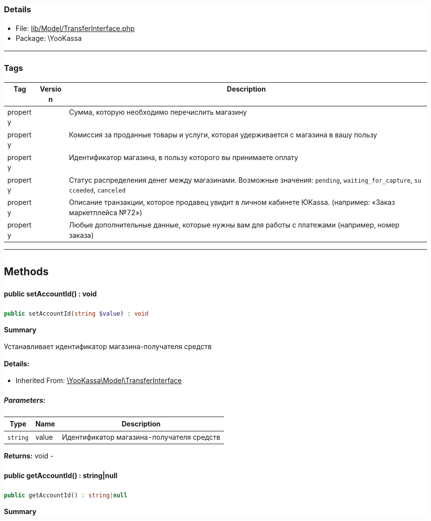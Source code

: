 ### Details
* File: [lib/Model/TransferInterface.php](../../lib/Model/TransferInterface.php)
* Package: \YooKassa

---
### Tags
| Tag | Version | Description |
| --- | ------- | ----------- |
| property |  | Сумма, которую необходимо перечислить магазину |
| property |  | Комиссия за проданные товары и услуги, которая удерживается с магазина в вашу пользу |
| property |  | Идентификатор магазина, в пользу которого вы принимаете оплату |
| property |  | Статус распределения денег между магазинами. Возможные значения: `pending`, `waiting_for_capture`, `succeeded`, `canceled` |
| property |  | Описание транзакции, которое продавец увидит в личном кабинете ЮKassa. (например: «Заказ маркетплейса №72») |
| property |  | Любые дополнительные данные, которые нужны вам для работы с платежами (например, номер заказа) |

---
## Methods
<a name="method_setAccountId" class="anchor"></a>
#### public setAccountId() : void

```php
public setAccountId(string $value) : void
```

**Summary**

Устанавливает идентификатор магазина-получателя средств

**Details:**
* Inherited From: [\YooKassa\Model\TransferInterface](../classes/YooKassa-Model-TransferInterface.md)

##### Parameters:
| Type | Name | Description |
| ---- | ---- | ----------- |
| <code lang="php">string</code> | value  | Идентификатор магазина-получателя средств |

**Returns:** void - 


<a name="method_getAccountId" class="anchor"></a>
#### public getAccountId() : string|null

```php
public getAccountId() : string|null
```

**Summary**
